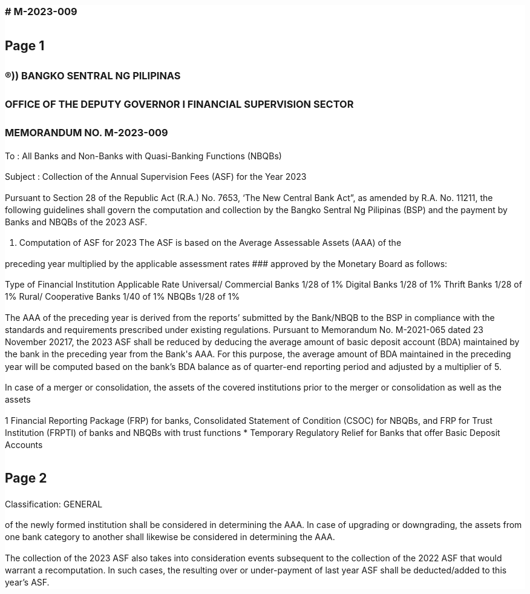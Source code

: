 ### # M-2023-009

## Page 1

### ®)) BANGKO SENTRAL NG PILIPINAS

### OFFICE OF THE DEPUTY GOVERNOR I FINANCIAL SUPERVISION SECTOR

### MEMORANDUM NO. M-2023-009

To : All Banks and Non-Banks with Quasi-Banking Functions (NBQBs)

Subject : Collection of the Annual Supervision Fees (ASF) for the Year 2023

Pursuant to Section 28 of the Republic Act (R.A.) No. 7653, ‘The New Central Bank Act”, as amended by R.A. No. 11211, the following guidelines shall govern the computation and collection by the Bangko Sentral Ng Pilipinas (BSP) and the payment by Banks and NBQBs of the 2023 ASF.

1. Computation of ASF for 2023 The ASF is based on the Average Assessable Assets (AAA) of the

preceding year multiplied by the applicable assessment rates ### approved by the Monetary Board as follows:

Type of Financial Institution Applicable Rate Universal/ Commercial Banks 1/28 of 1% Digital Banks 1/28 of 1% Thrift Banks 1/28 of 1% Rural/ Cooperative Banks 1/40 of 1% NBQBs 1/28 of 1%

The AAA of the preceding year is derived from the reports’ submitted by the Bank/NBQB to the BSP in compliance with the standards and requirements prescribed under existing regulations. Pursuant to Memorandum No. M-2021-065 dated 23 November 20217, the 2023 ASF shall be reduced by deducing the average amount of basic deposit account (BDA) maintained by the bank in the preceding year from the Bank's AAA. For this purpose, the average amount of BDA maintained in the preceding year will be computed based on the bank’s BDA balance as of quarter-end reporting period and adjusted by a multiplier of 5.

In case of a merger or consolidation, the assets of the covered institutions prior to the merger or consolidation as well as the assets

1 Financial Reporting Package (FRP) for banks, Consolidated Statement of Condition (CSOC) for NBQBs, and FRP for Trust Institution (FRPTI) of banks and NBQBs with trust functions * Temporary Regulatory Relief for Banks that offer Basic Deposit Accounts

## Page 2

Classification: GENERAL

of the newly formed institution shall be considered in determining the AAA. In case of upgrading or downgrading, the assets from one bank category to another shall likewise be considered in determining the AAA.

The collection of the 2023 ASF also takes into consideration events subsequent to the collection of the 2022 ASF that would warrant a recomputation. In such cases, the resulting over or under-payment of last year ASF shall be deducted/added to this year’s ASF.
